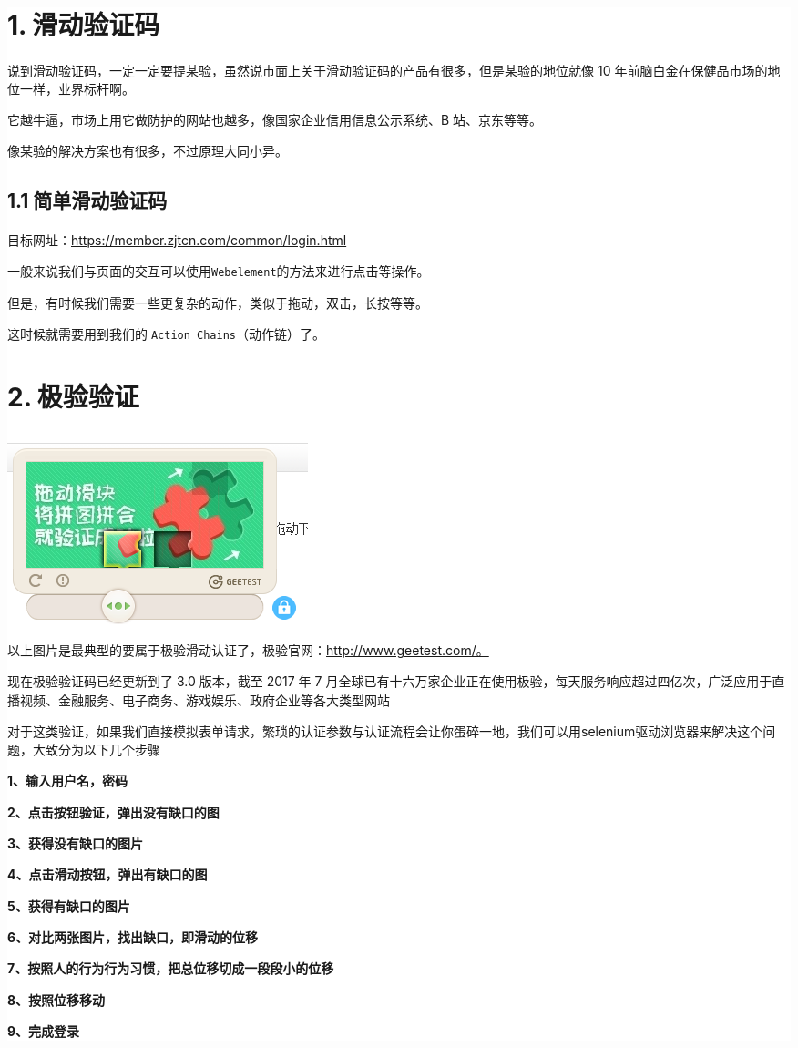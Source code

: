 # 1. 滑动验证码

说到滑动验证码，一定一定要提某验，虽然说市面上关于滑动验证码的产品有很多，但是某验的地位就像 10 年前脑白金在保健品市场的地位一样，业界标杆啊。

它越牛逼，市场上用它做防护的网站也越多，像国家企业信用信息公示系统、B 站、京东等等。

像某验的解决方案也有很多，不过原理大同小异。

## 1.1 简单滑动验证码

目标网址：https://member.zjtcn.com/common/login.html

一般来说我们与页面的交互可以使用`Webelement`的方法来进行点击等操作。

但是，有时候我们需要一些更复杂的动作，类似于拖动，双击，长按等等。

这时候就需要用到我们的 `Action Chains`（动作链）了。

# 2. 极验验证

![img](assets/1327694-20180419013633887-1956614758.png)

以上图片是最典型的要属于极验滑动认证了，极验官网：http://www.geetest.com/。

现在极验验证码已经更新到了 3.0 版本，截至 2017 年 7 月全球已有十六万家企业正在使用极验，每天服务响应超过四亿次，广泛应用于直播视频、金融服务、电子商务、游戏娱乐、政府企业等各大类型网站

对于这类验证，如果我们直接模拟表单请求，繁琐的认证参数与认证流程会让你蛋碎一地，我们可以用selenium驱动浏览器来解决这个问题，大致分为以下几个步骤

**1、输入用户名，密码**

**2、点击按钮验证，弹出没有缺口的图**

**3、获得没有缺口的图片**

**4、点击滑动按钮，弹出有缺口的图**

**5、获得有缺口的图片**

**6、对比两张图片，找出缺口，即滑动的位移**

**7、按照人的行为行为习惯，把总位移切成一段段小的位移**

**8、按照位移移动**

**9、完成登录**
